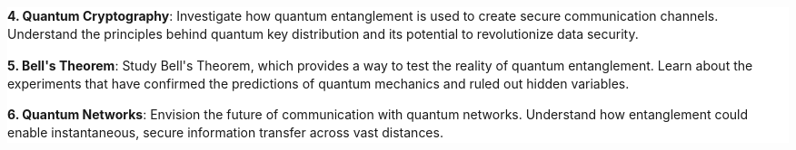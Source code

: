 **4. Quantum Cryptography**: Investigate how quantum entanglement is used to create secure communication channels. Understand the principles behind quantum key distribution and its potential to revolutionize data security.

**5. Bell's Theorem**: Study Bell's Theorem, which provides a way to test the reality of quantum entanglement. Learn about the experiments that have confirmed the predictions of quantum mechanics and ruled out hidden variables.

**6. Quantum Networks**: Envision the future of communication with quantum networks. Understand how entanglement could enable instantaneous, secure information transfer across vast distances.

</div>

